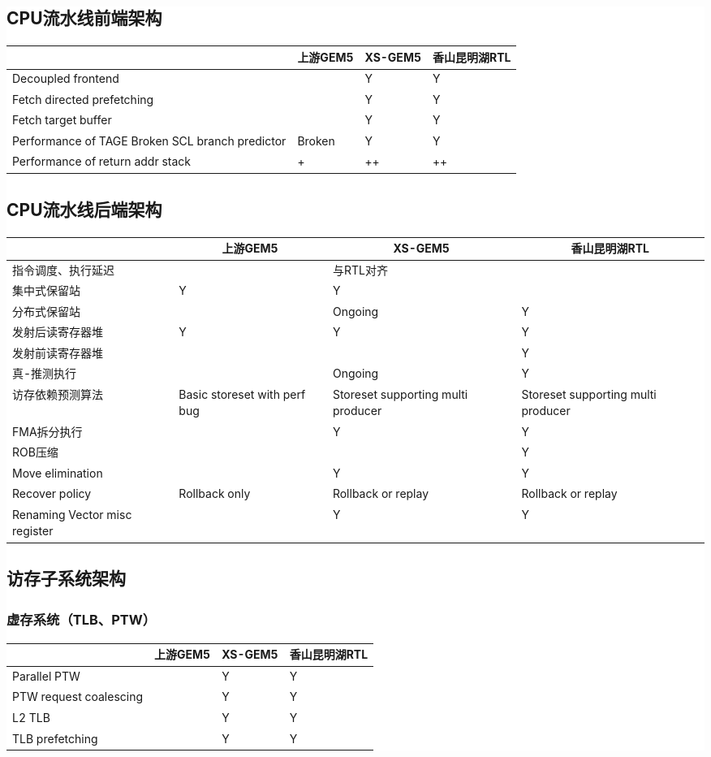 
## CPU流水线前端架构

|                   | 上游GEM5        |XS-GEM5           | 香山昆明湖RTL      |
| ------------------| ----------------| -----------------|  -----------------|
| Decoupled frontend|                 | Y                | Y                 |
| Fetch directed prefetching   |                 | Y                | Y                 |
| Fetch target buffer |                 | Y                | Y                 |
| Performance of TAGE Broken SCL branch predictor |   Broken              | Y                | Y                 |
| Performance of return addr stack |   +              | ++                | ++                 |





## CPU流水线后端架构

|                  | 上游GEM5        |XS-GEM5           | 香山昆明湖RTL      |
| -----------------| ----------------| -----------------|  -----------------|
| 指令调度、执行延迟  |                | 与RTL对齐          |                   |
| 集中式保留站      | Y               | Y                 |                   |
| 分布式保留站      |                    | Ongoing           | Y                 |
| 发射后读寄存器堆  | Y               | Y                 | Y                 |
| 发射前读寄存器堆  |                    |                    | Y                 |
| 真-推测执行       |                    | Ongoing           | Y                 |
| 访存依赖预测算法  | Basic storeset with perf bug | Storeset supporting multi producer   | Storeset supporting multi producer |
| FMA拆分执行       |                    | Y                 | Y                 |
| ROB压缩          |                    |                    | Y                 |
| Move elimination |                    | Y                 | Y                 |
| Recover policy   | Rollback only    | Rollback or replay| Rollback or replay|
| Renaming Vector misc register |        | Y                 | Y                 |


## 访存子系统架构

### 虚存系统（TLB、PTW）

|                   | 上游GEM5        |XS-GEM5           | 香山昆明湖RTL      |
| ------------------| ----------------| -----------------|  -----------------|
| Parallel PTW      |                 | Y                | Y                 |
| PTW request coalescing |            | Y                | Y                 |
| L2 TLB            |                 | Y                | Y                 |
| TLB prefetching   |                 | Y                | Y                 |
